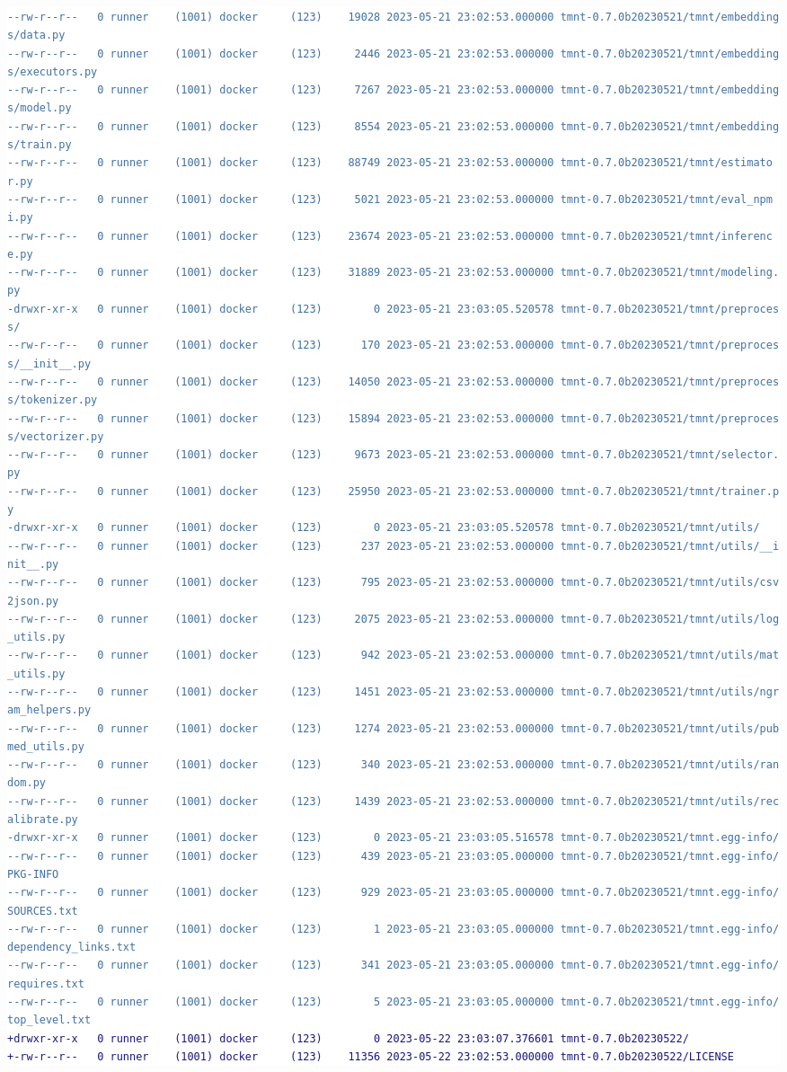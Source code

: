 ```diff
--rw-r--r--   0 runner    (1001) docker     (123)    19028 2023-05-21 23:02:53.000000 tmnt-0.7.0b20230521/tmnt/embeddings/data.py
--rw-r--r--   0 runner    (1001) docker     (123)     2446 2023-05-21 23:02:53.000000 tmnt-0.7.0b20230521/tmnt/embeddings/executors.py
--rw-r--r--   0 runner    (1001) docker     (123)     7267 2023-05-21 23:02:53.000000 tmnt-0.7.0b20230521/tmnt/embeddings/model.py
--rw-r--r--   0 runner    (1001) docker     (123)     8554 2023-05-21 23:02:53.000000 tmnt-0.7.0b20230521/tmnt/embeddings/train.py
--rw-r--r--   0 runner    (1001) docker     (123)    88749 2023-05-21 23:02:53.000000 tmnt-0.7.0b20230521/tmnt/estimator.py
--rw-r--r--   0 runner    (1001) docker     (123)     5021 2023-05-21 23:02:53.000000 tmnt-0.7.0b20230521/tmnt/eval_npmi.py
--rw-r--r--   0 runner    (1001) docker     (123)    23674 2023-05-21 23:02:53.000000 tmnt-0.7.0b20230521/tmnt/inference.py
--rw-r--r--   0 runner    (1001) docker     (123)    31889 2023-05-21 23:02:53.000000 tmnt-0.7.0b20230521/tmnt/modeling.py
-drwxr-xr-x   0 runner    (1001) docker     (123)        0 2023-05-21 23:03:05.520578 tmnt-0.7.0b20230521/tmnt/preprocess/
--rw-r--r--   0 runner    (1001) docker     (123)      170 2023-05-21 23:02:53.000000 tmnt-0.7.0b20230521/tmnt/preprocess/__init__.py
--rw-r--r--   0 runner    (1001) docker     (123)    14050 2023-05-21 23:02:53.000000 tmnt-0.7.0b20230521/tmnt/preprocess/tokenizer.py
--rw-r--r--   0 runner    (1001) docker     (123)    15894 2023-05-21 23:02:53.000000 tmnt-0.7.0b20230521/tmnt/preprocess/vectorizer.py
--rw-r--r--   0 runner    (1001) docker     (123)     9673 2023-05-21 23:02:53.000000 tmnt-0.7.0b20230521/tmnt/selector.py
--rw-r--r--   0 runner    (1001) docker     (123)    25950 2023-05-21 23:02:53.000000 tmnt-0.7.0b20230521/tmnt/trainer.py
-drwxr-xr-x   0 runner    (1001) docker     (123)        0 2023-05-21 23:03:05.520578 tmnt-0.7.0b20230521/tmnt/utils/
--rw-r--r--   0 runner    (1001) docker     (123)      237 2023-05-21 23:02:53.000000 tmnt-0.7.0b20230521/tmnt/utils/__init__.py
--rw-r--r--   0 runner    (1001) docker     (123)      795 2023-05-21 23:02:53.000000 tmnt-0.7.0b20230521/tmnt/utils/csv2json.py
--rw-r--r--   0 runner    (1001) docker     (123)     2075 2023-05-21 23:02:53.000000 tmnt-0.7.0b20230521/tmnt/utils/log_utils.py
--rw-r--r--   0 runner    (1001) docker     (123)      942 2023-05-21 23:02:53.000000 tmnt-0.7.0b20230521/tmnt/utils/mat_utils.py
--rw-r--r--   0 runner    (1001) docker     (123)     1451 2023-05-21 23:02:53.000000 tmnt-0.7.0b20230521/tmnt/utils/ngram_helpers.py
--rw-r--r--   0 runner    (1001) docker     (123)     1274 2023-05-21 23:02:53.000000 tmnt-0.7.0b20230521/tmnt/utils/pubmed_utils.py
--rw-r--r--   0 runner    (1001) docker     (123)      340 2023-05-21 23:02:53.000000 tmnt-0.7.0b20230521/tmnt/utils/random.py
--rw-r--r--   0 runner    (1001) docker     (123)     1439 2023-05-21 23:02:53.000000 tmnt-0.7.0b20230521/tmnt/utils/recalibrate.py
-drwxr-xr-x   0 runner    (1001) docker     (123)        0 2023-05-21 23:03:05.516578 tmnt-0.7.0b20230521/tmnt.egg-info/
--rw-r--r--   0 runner    (1001) docker     (123)      439 2023-05-21 23:03:05.000000 tmnt-0.7.0b20230521/tmnt.egg-info/PKG-INFO
--rw-r--r--   0 runner    (1001) docker     (123)      929 2023-05-21 23:03:05.000000 tmnt-0.7.0b20230521/tmnt.egg-info/SOURCES.txt
--rw-r--r--   0 runner    (1001) docker     (123)        1 2023-05-21 23:03:05.000000 tmnt-0.7.0b20230521/tmnt.egg-info/dependency_links.txt
--rw-r--r--   0 runner    (1001) docker     (123)      341 2023-05-21 23:03:05.000000 tmnt-0.7.0b20230521/tmnt.egg-info/requires.txt
--rw-r--r--   0 runner    (1001) docker     (123)        5 2023-05-21 23:03:05.000000 tmnt-0.7.0b20230521/tmnt.egg-info/top_level.txt
+drwxr-xr-x   0 runner    (1001) docker     (123)        0 2023-05-22 23:03:07.376601 tmnt-0.7.0b20230522/
+-rw-r--r--   0 runner    (1001) docker     (123)    11356 2023-05-22 23:02:53.000000 tmnt-0.7.0b20230522/LICENSE
```